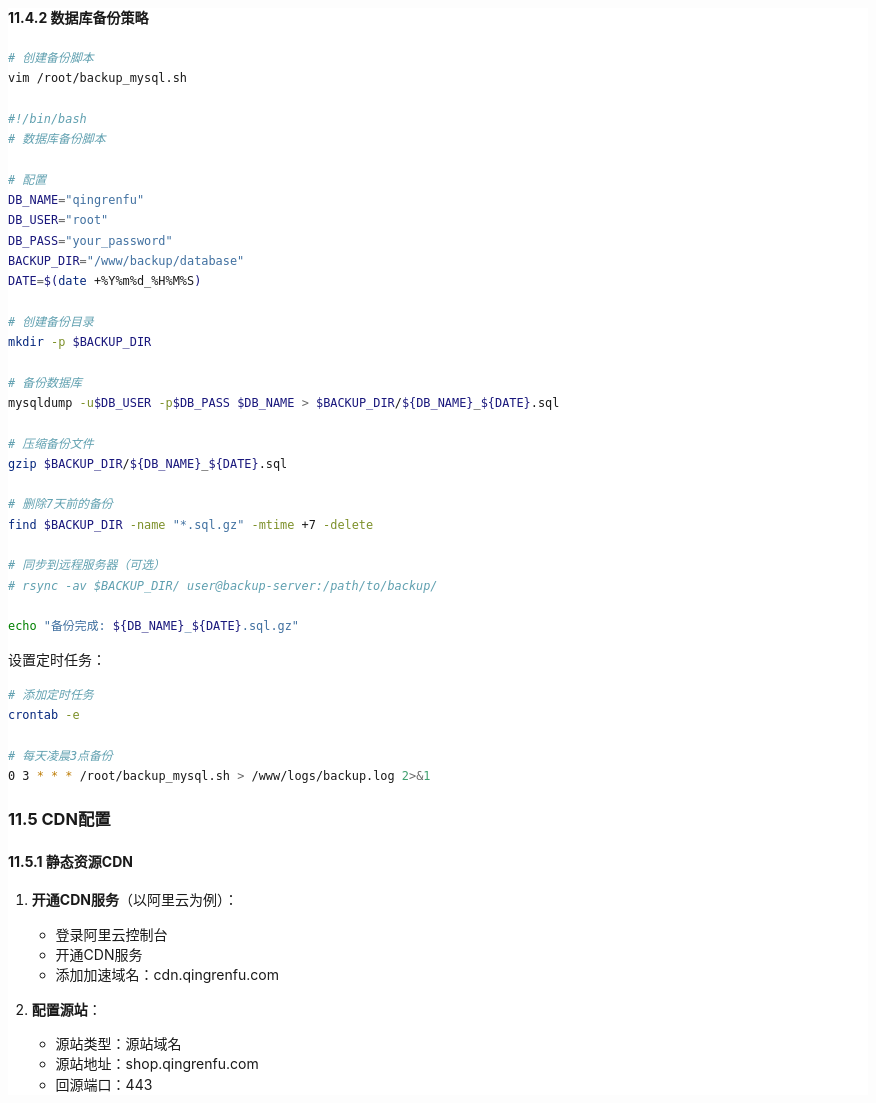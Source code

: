 #### 11.4.2 数据库备份策略

```bash
# 创建备份脚本
vim /root/backup_mysql.sh

#!/bin/bash
# 数据库备份脚本

# 配置
DB_NAME="qingrenfu"
DB_USER="root"
DB_PASS="your_password"
BACKUP_DIR="/www/backup/database"
DATE=$(date +%Y%m%d_%H%M%S)

# 创建备份目录
mkdir -p $BACKUP_DIR

# 备份数据库
mysqldump -u$DB_USER -p$DB_PASS $DB_NAME > $BACKUP_DIR/${DB_NAME}_${DATE}.sql

# 压缩备份文件
gzip $BACKUP_DIR/${DB_NAME}_${DATE}.sql

# 删除7天前的备份
find $BACKUP_DIR -name "*.sql.gz" -mtime +7 -delete

# 同步到远程服务器（可选）
# rsync -av $BACKUP_DIR/ user@backup-server:/path/to/backup/

echo "备份完成: ${DB_NAME}_${DATE}.sql.gz"
```

设置定时任务：
```bash
# 添加定时任务
crontab -e

# 每天凌晨3点备份
0 3 * * * /root/backup_mysql.sh > /www/logs/backup.log 2>&1
```

### 11.5 CDN配置

#### 11.5.1 静态资源CDN

1. **开通CDN服务**（以阿里云为例）：
   - 登录阿里云控制台
   - 开通CDN服务
   - 添加加速域名：cdn.qingrenfu.com

2. **配置源站**：
   - 源站类型：源站域名
   - 源站地址：shop.qingrenfu.com
   - 回源端口：443
